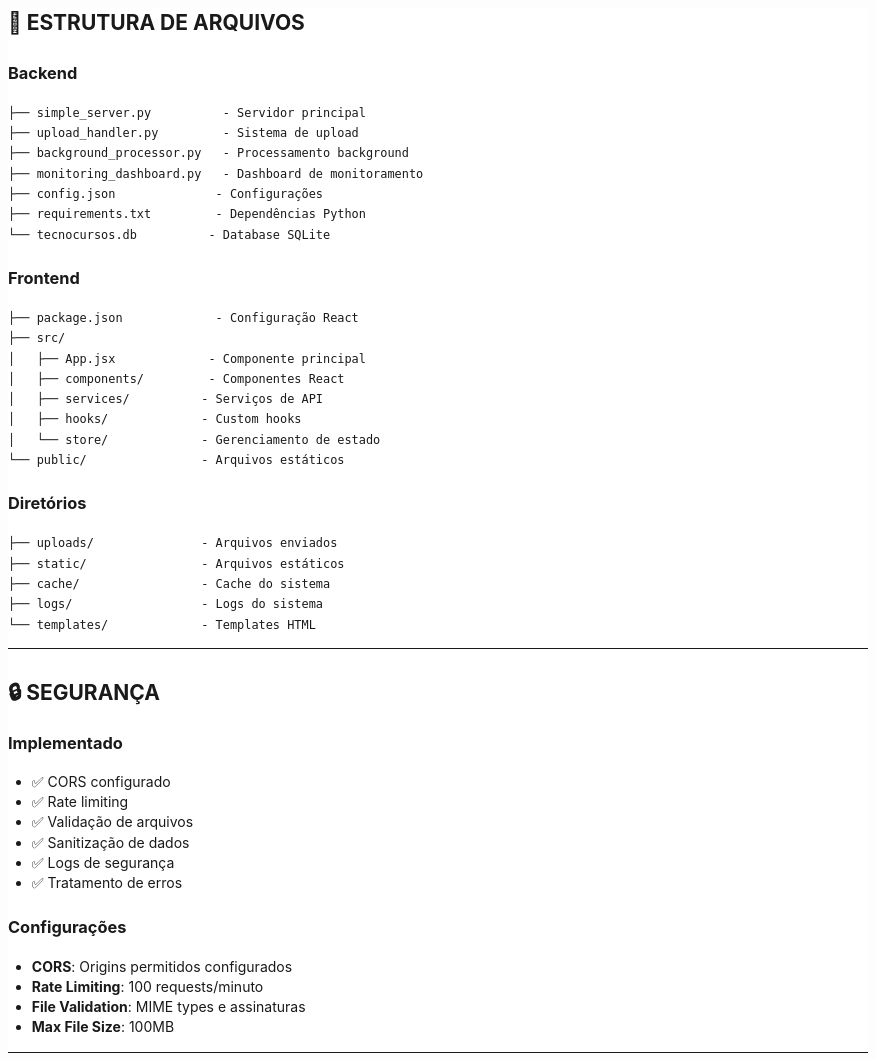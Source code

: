 
## 📁 ESTRUTURA DE ARQUIVOS

### Backend
```
├── simple_server.py          - Servidor principal
├── upload_handler.py         - Sistema de upload
├── background_processor.py   - Processamento background
├── monitoring_dashboard.py   - Dashboard de monitoramento
├── config.json              - Configurações
├── requirements.txt         - Dependências Python
└── tecnocursos.db          - Database SQLite
```

### Frontend
```
├── package.json             - Configuração React
├── src/
│   ├── App.jsx             - Componente principal
│   ├── components/         - Componentes React
│   ├── services/          - Serviços de API
│   ├── hooks/             - Custom hooks
│   └── store/             - Gerenciamento de estado
└── public/                - Arquivos estáticos
```

### Diretórios
```
├── uploads/               - Arquivos enviados
├── static/                - Arquivos estáticos
├── cache/                 - Cache do sistema
├── logs/                  - Logs do sistema
└── templates/             - Templates HTML
```

---

## 🔒 SEGURANÇA

### Implementado
- ✅ CORS configurado
- ✅ Rate limiting
- ✅ Validação de arquivos
- ✅ Sanitização de dados
- ✅ Logs de segurança
- ✅ Tratamento de erros

### Configurações
- **CORS**: Origins permitidos configurados
- **Rate Limiting**: 100 requests/minuto
- **File Validation**: MIME types e assinaturas
- **Max File Size**: 100MB

---